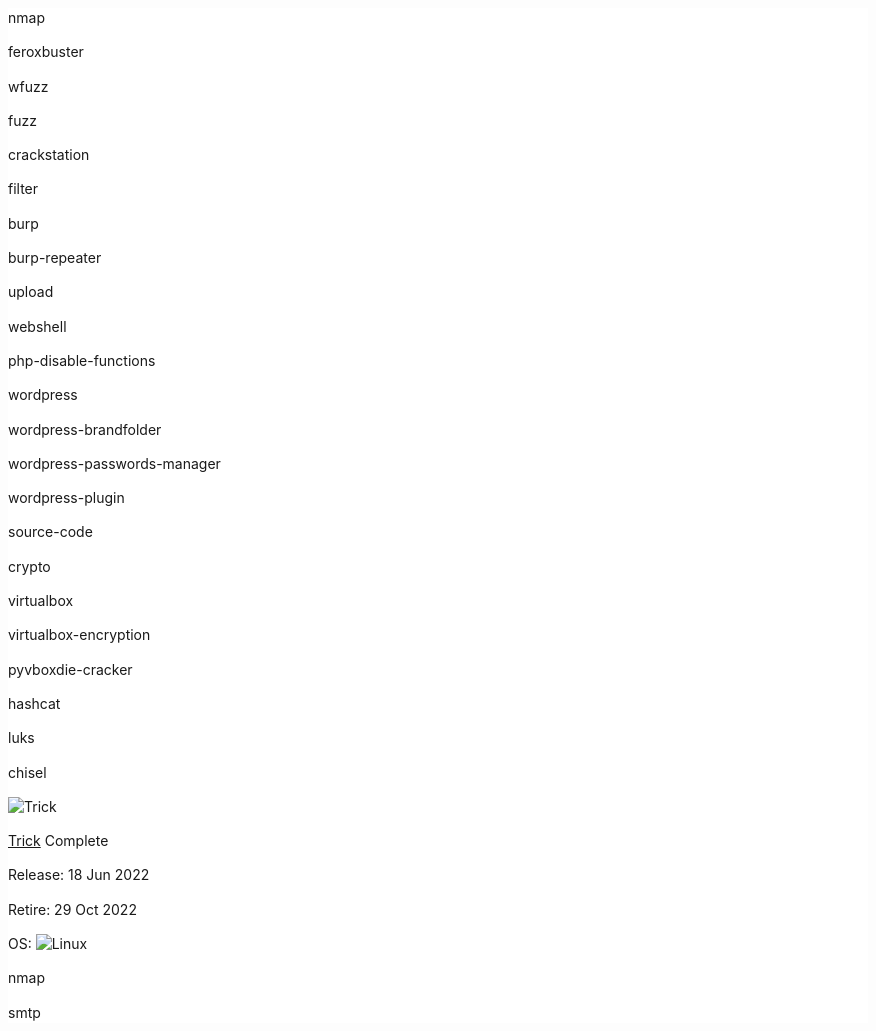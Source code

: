 nmap

feroxbuster

wfuzz

fuzz

crackstation

filter

burp

burp-repeater

upload

webshell

php-disable-functions

wordpress

wordpress-brandfolder

wordpress-passwords-manager

wordpress-plugin

source-code

crypto

virtualbox

virtualbox-encryption

pyvboxdie-cracker

hashcat

luks

chisel

![Trick](/icons/box-trick.png)

[Trick](/2022/10/29/htb-trick.html) Complete

Release:
18 Jun 2022

Retire:
29 Oct 2022

OS:
![Linux](/icons/linux.png)

nmap

smtp
